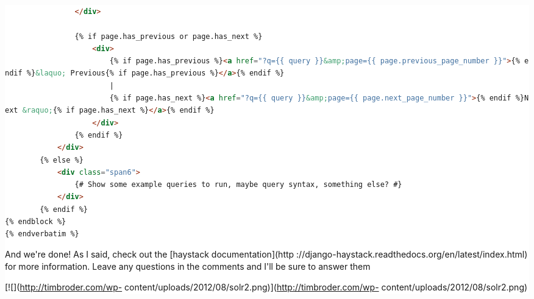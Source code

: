 ```html
                </div>
    
                {% if page.has_previous or page.has_next %}
                    <div>
                        {% if page.has_previous %}<a href="?q={{ query }}&amp;page={{ page.previous_page_number }}">{% endif %}&laquo; Previous{% if page.has_previous %}</a>{% endif %}
                        |
                        {% if page.has_next %}<a href="?q={{ query }}&amp;page={{ page.next_page_number }}">{% endif %}Next &raquo;{% if page.has_next %}</a>{% endif %}
                    </div>
                {% endif %}
            </div>
        {% else %}
            <div class="span6">
                {# Show some example queries to run, maybe query syntax, something else? #}
            </div>
        {% endif %}
{% endblock %}
{% endverbatim %}
```

And we're done! As I said, check out the [haystack documentation](http
://django-haystack.readthedocs.org/en/latest/index.html) for more information.
Leave any questions in the comments and I'll be sure to answer them

[![](http://timbroder.com/wp-
content/uploads/2012/08/solr2.png)](http://timbroder.com/wp-
content/uploads/2012/08/solr2.png)